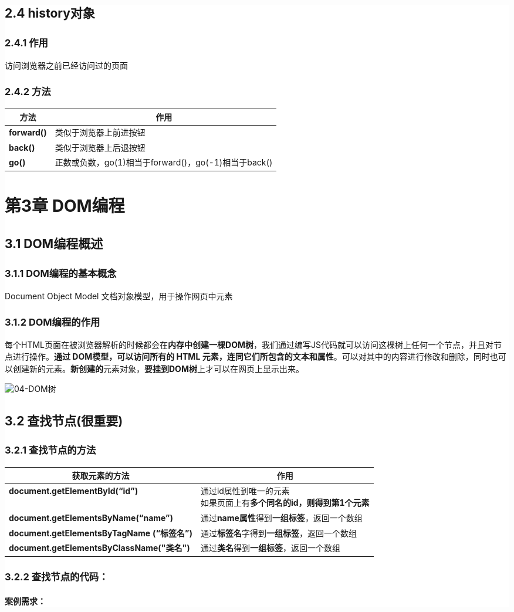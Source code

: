 

## 2.4 history对象

### 2.4.1 作用

访问浏览器之前已经访问过的页面

### 2.4.2 方法

| **方法**        | **作用**                                  |
| ------------- | --------------------------------------- |
| **forward()** | 类似于浏览器上前进按钮                             |
| **back()**    | 类似于浏览器上后退按钮                             |
| **go()**      | 正数或负数，go(1)相当于forward()，go(-1)相当于back() |

# 第3章 DOM编程

## 3.1 DOM编程概述

### 3.1.1 DOM编程的基本概念

Document Object Model 文档对象模型，用于操作网页中元素

### 3.1.2 DOM编程的作用

​	每个HTML页面在被浏览器解析的时候都会在**内存中创建一棵DOM树**，我们通过编写JS代码就可以访问这棵树上任何一个节点，并且对节点进行操作。**通过 DOM模型，可以访问所有的 HTML 元素，连同它们所包含的文本和属性**。可以对其中的内容进行修改和删除，同时也可以创建新的元素。**新创建的**元素对象，**要挂到DOM树**上才可以在网页上显示出来。

![04-DOM树](/04-DOM树.png)

## 3.2 查找节点(很重要)

### 3.2.1 查找节点的方法

| **获取元素的方法**                           | **作用**                                                     |
| -------------------------------------------- | ------------------------------------------------------------ |
| **document.getElementById(“id”)**            | 通过id属性到唯一的元素<br />如果页面上有**多个同名的id，则得到第1个元素** |
| **document.getElementsByName(“name”)**       | 通过**name属性**得到**一组标签**，返回一个数组               |
| **document.getElementsByTagName (“标签名”)** | 通过**标签名**字得到**一组标签**，返回一个数组               |
| **document.getElementsByClassName("类名")**  | 通过**类名**得到**一组标签**，返回一个数组                   |

### 3.2.2 查找节点的代码：

#### 案例需求：
